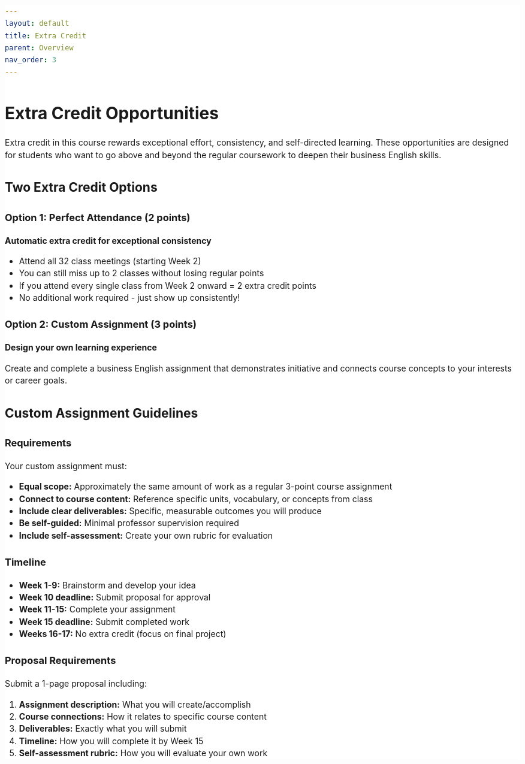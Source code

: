 ```yaml
---
layout: default
title: Extra Credit
parent: Overview
nav_order: 3
---
```


# Extra Credit Opportunities

Extra credit in this course rewards exceptional effort, consistency, and self-directed learning. These opportunities are designed for students who want to go above and beyond the regular coursework to deepen their business English skills.

## Two Extra Credit Options

### Option 1: Perfect Attendance (2 points)
**Automatic extra credit for exceptional consistency**

- Attend all 32 class meetings (starting Week 2)
- You can still miss up to 2 classes without losing regular points
- If you attend every single class from Week 2 onward = 2 extra credit points
- No additional work required - just show up consistently!

### Option 2: Custom Assignment (3 points)
**Design your own learning experience**

Create and complete a business English assignment that demonstrates initiative and connects course concepts to your interests or career goals.

## Custom Assignment Guidelines

### Requirements
Your custom assignment must:
- **Equal scope:** Approximately the same amount of work as a regular 3-point course assignment
- **Connect to course content:** Reference specific units, vocabulary, or concepts from class
- **Include clear deliverables:** Specific, measurable outcomes you will produce
- **Be self-guided:** Minimal professor supervision required
- **Include self-assessment:** Create your own rubric for evaluation

### Timeline
- **Week 1-9:** Brainstorm and develop your idea
- **Week 10 deadline:** Submit proposal for approval 
- **Week 11-15:** Complete your assignment
- **Week 15 deadline:** Submit completed work
- **Weeks 16-17:** No extra credit (focus on final project)

### Proposal Requirements
Submit a 1-page proposal including:
1. **Assignment description:** What you will create/accomplish
2. **Course connections:** How it relates to specific course content
3. **Deliverables:** Exactly what you will submit
4. **Timeline:** How you will complete it by Week 15
5. **Self-assessment rubric:** How you will evaluate your own work
